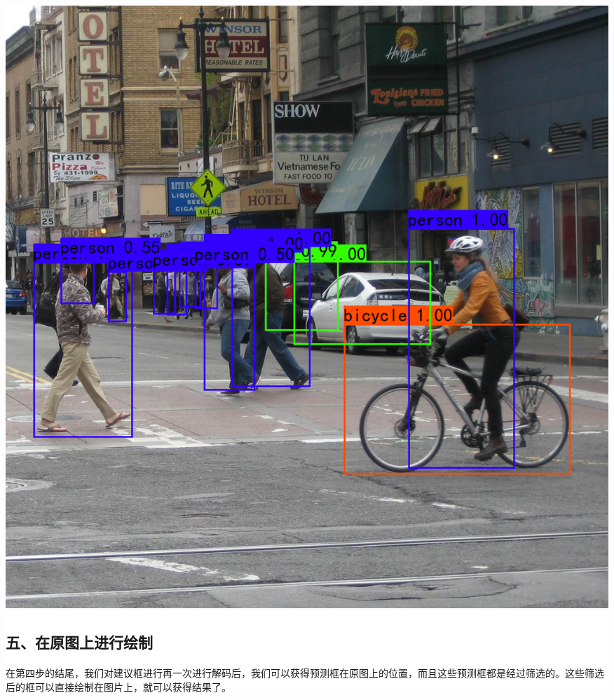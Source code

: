 
![image-20231107112709717](faster-rcnn-学习笔记.assets/image-20231107112709717.png)



## 五、在原图上进行绘制

​	在第四步的结尾，我们对建议框进行再一次进行解码后，我们可以获得预测框在原图上的位置，而且这些预测框都是经过筛选的。这些筛选后的框可以直接绘制在图片上，就可以获得结果了。
